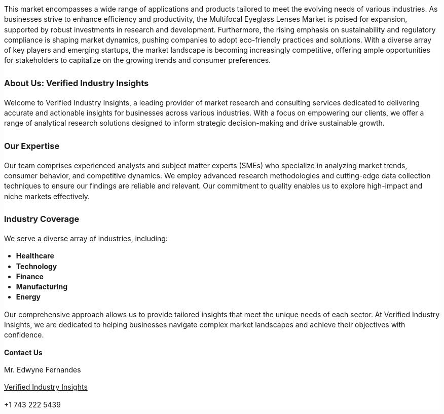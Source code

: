 This market encompasses a wide range of applications and products tailored to meet the evolving needs of various industries. As businesses strive to enhance efficiency and productivity, the Multifocal Eyeglass Lenses Market is poised for expansion, supported by robust investments in research and development. Furthermore, the rising emphasis on sustainability and regulatory compliance is shaping market dynamics, pushing companies to adopt eco-friendly practices and solutions. With a diverse array of key players and emerging startups, the market landscape is becoming increasingly competitive, offering ample opportunities for stakeholders to capitalize on the growing trends and consumer preferences.</p><h3>About Us: Verified Industry Insights</h3><p>Welcome to Verified Industry Insights, a leading provider of market research and consulting services dedicated to delivering accurate and actionable insights for businesses across various industries. With a focus on empowering our clients, we offer a range of analytical research solutions designed to inform strategic decision-making and drive sustainable growth.</p><h3>Our Expertise</h3><p>Our team comprises experienced analysts and subject matter experts (SMEs) who specialize in analyzing market trends, consumer behavior, and competitive dynamics. We employ advanced research methodologies and cutting-edge data collection techniques to ensure our findings are reliable and relevant. Our commitment to quality enables us to explore high-impact and niche markets effectively.</p><h3>Industry Coverage</h3><p>We serve a diverse array of industries, including:</p><ul><li><strong>Healthcare</strong></li><li><strong>Technology</strong></li><li><strong>Finance</strong></li><li><strong>Manufacturing</strong></li><li><strong>Energy</strong></li></ul><p>Our comprehensive approach allows us to provide tailored insights that meet the unique needs of each sector. At Verified Industry Insights, we are dedicated to helping businesses navigate complex market landscapes and achieve their objectives with confidence.</p><p><strong>Contact Us</strong></p><p>Mr. Edwyne Fernandes</p><p><a href="https://www.verifiedindustryinsights.com/">Verified Industry Insights</a></p><p>+1 743 222 5439</p>
